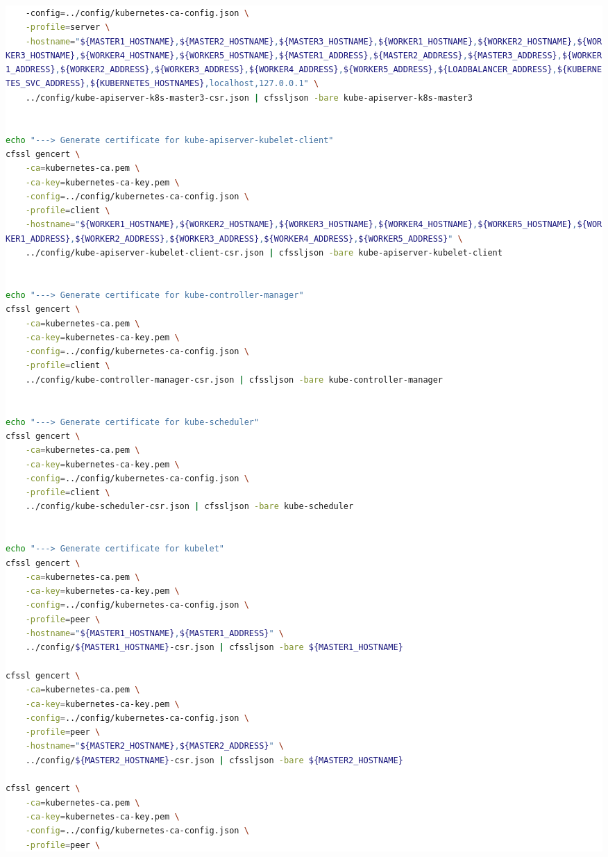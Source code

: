 ```:gen-cert.sh
    -config=../config/kubernetes-ca-config.json \
    -profile=server \
    -hostname="${MASTER1_HOSTNAME},${MASTER2_HOSTNAME},${MASTER3_HOSTNAME},${WORKER1_HOSTNAME},${WORKER2_HOSTNAME},${WORKER3_HOSTNAME},${WORKER4_HOSTNAME},${WORKER5_HOSTNAME},${MASTER1_ADDRESS},${MASTER2_ADDRESS},${MASTER3_ADDRESS},${WORKER1_ADDRESS},${WORKER2_ADDRESS},${WORKER3_ADDRESS},${WORKER4_ADDRESS},${WORKER5_ADDRESS},${LOADBALANCER_ADDRESS},${KUBERNETES_SVC_ADDRESS},${KUBERNETES_HOSTNAMES},localhost,127.0.0.1" \
    ../config/kube-apiserver-k8s-master3-csr.json | cfssljson -bare kube-apiserver-k8s-master3


echo "---> Generate certificate for kube-apiserver-kubelet-client"
cfssl gencert \
    -ca=kubernetes-ca.pem \
    -ca-key=kubernetes-ca-key.pem \
    -config=../config/kubernetes-ca-config.json \
    -profile=client \
    -hostname="${WORKER1_HOSTNAME},${WORKER2_HOSTNAME},${WORKER3_HOSTNAME},${WORKER4_HOSTNAME},${WORKER5_HOSTNAME},${WORKER1_ADDRESS},${WORKER2_ADDRESS},${WORKER3_ADDRESS},${WORKER4_ADDRESS},${WORKER5_ADDRESS}" \
    ../config/kube-apiserver-kubelet-client-csr.json | cfssljson -bare kube-apiserver-kubelet-client


echo "---> Generate certificate for kube-controller-manager"
cfssl gencert \
    -ca=kubernetes-ca.pem \
    -ca-key=kubernetes-ca-key.pem \
    -config=../config/kubernetes-ca-config.json \
    -profile=client \
    ../config/kube-controller-manager-csr.json | cfssljson -bare kube-controller-manager


echo "---> Generate certificate for kube-scheduler"
cfssl gencert \
    -ca=kubernetes-ca.pem \
    -ca-key=kubernetes-ca-key.pem \
    -config=../config/kubernetes-ca-config.json \
    -profile=client \
    ../config/kube-scheduler-csr.json | cfssljson -bare kube-scheduler


echo "---> Generate certificate for kubelet"
cfssl gencert \
    -ca=kubernetes-ca.pem \
    -ca-key=kubernetes-ca-key.pem \
    -config=../config/kubernetes-ca-config.json \
    -profile=peer \
    -hostname="${MASTER1_HOSTNAME},${MASTER1_ADDRESS}" \
    ../config/${MASTER1_HOSTNAME}-csr.json | cfssljson -bare ${MASTER1_HOSTNAME}

cfssl gencert \
    -ca=kubernetes-ca.pem \
    -ca-key=kubernetes-ca-key.pem \
    -config=../config/kubernetes-ca-config.json \
    -profile=peer \
    -hostname="${MASTER2_HOSTNAME},${MASTER2_ADDRESS}" \
    ../config/${MASTER2_HOSTNAME}-csr.json | cfssljson -bare ${MASTER2_HOSTNAME}

cfssl gencert \
    -ca=kubernetes-ca.pem \
    -ca-key=kubernetes-ca-key.pem \
    -config=../config/kubernetes-ca-config.json \
    -profile=peer \
```